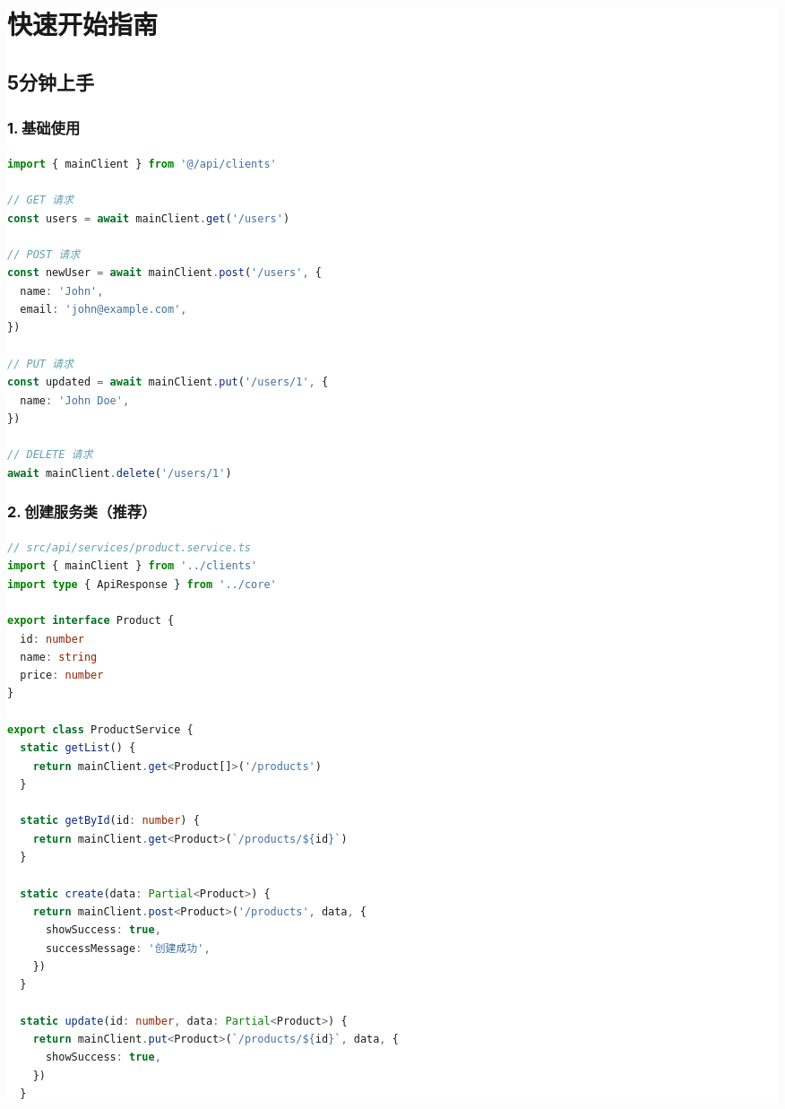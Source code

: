 # 快速开始指南

## 5分钟上手

### 1. 基础使用

```typescript
import { mainClient } from '@/api/clients'

// GET 请求
const users = await mainClient.get('/users')

// POST 请求
const newUser = await mainClient.post('/users', {
  name: 'John',
  email: 'john@example.com',
})

// PUT 请求
const updated = await mainClient.put('/users/1', {
  name: 'John Doe',
})

// DELETE 请求
await mainClient.delete('/users/1')
```

### 2. 创建服务类（推荐）

```typescript
// src/api/services/product.service.ts
import { mainClient } from '../clients'
import type { ApiResponse } from '../core'

export interface Product {
  id: number
  name: string
  price: number
}

export class ProductService {
  static getList() {
    return mainClient.get<Product[]>('/products')
  }

  static getById(id: number) {
    return mainClient.get<Product>(`/products/${id}`)
  }

  static create(data: Partial<Product>) {
    return mainClient.post<Product>('/products', data, {
      showSuccess: true,
      successMessage: '创建成功',
    })
  }

  static update(id: number, data: Partial<Product>) {
    return mainClient.put<Product>(`/products/${id}`, data, {
      showSuccess: true,
    })
  }

```